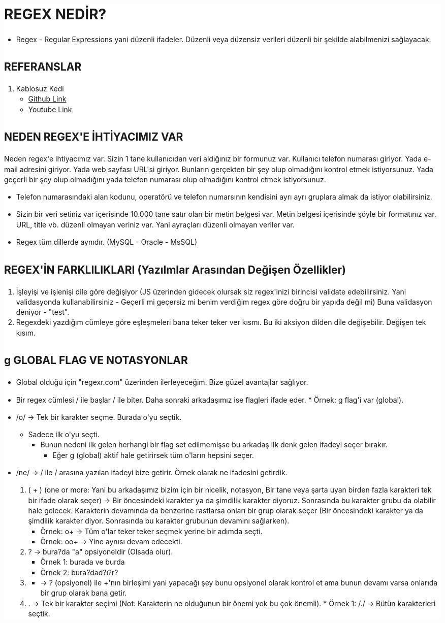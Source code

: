 # REGEX NEDİR?

* Regex - Regular Expressions yani düzenli ifadeler. Düzenli veya düzensiz verileri düzenli bir şekilde alabilmenizi sağlayacak.

## REFERANSLAR

1. Kablosuz Kedi
   * [Github Link](https://github.com/gkandemi/regex)
   * [Youtube Link](https://www.youtube.com/watch?v=bF_zEzFQZuA&list=PLEFit5s1mKgPN7Mrn_K9DvBvN_pEdYrJJ&ab_channel=kablosuzkedi)

## NEDEN REGEX'E İHTİYACIMIZ VAR

Neden regex'e ihtiyacımız var. Sizin 1 tane kullanıcıdan veri aldığınız bir formunuz var. Kullanıcı telefon numarası giriyor. Yada e-mail adresini giriyor. Yada web sayfası URL'si giriyor. Bunların gerçekten bir şey olup olmadığını kontrol etmek istiyorsunuz. Yada geçerli bir şey olup olmadığını yada telefon numarası olup olmadığını kontrol etmek istiyorsunuz.

* Telefon numarasındaki alan kodunu, operatörü ve telefon numarsının kendisini ayrı ayrı gruplara almak da istiyor olabilirsiniz.

* Sizin bir veri setiniz var içerisinde 10.000 tane satır olan bir metin belgesi var. Metin belgesi içerisinde şöyle bir formatınız var. URL, title vb. düzenli olmayan veriniz var. Yani ayraçları düzenli olmayan veriler var.

* Regex tüm dillerde aynıdır. (MySQL - Oracle - MsSQL)

## REGEX'İN FARKLILIKLARI (Yazılmlar Arasından Değişen Özellikler)

1. İşleyişi ve işlenişi dile göre değişiyor (JS üzerinden gidecek olursak siz regex'inizi birincisi validate edebilirsiniz. Yani validasyonda kullanabilirsiniz - Geçerli mi geçersiz mi benim verdiğim regex göre doğru bir yapıda değil mi) Buna validasyon deniyor - "test".
2. Regexdeki yazdığım cümleye göre eşleşmeleri bana teker teker ver kısmı.
Bu iki aksiyon dilden dile değişebilir. Değişen tek kısım.

## g GLOBAL FLAG VE NOTASYONLAR

* Global olduğu için "regexr.com" üzerinden ilerleyeceğim. Bize güzel avantajlar sağlıyor.
* Bir regex cümlesi / ile başlar / ile biter. Daha sonraki arkadaşımız ise flagleri ifade eder.
        *  Örnek: g flag'i var (global).
* /o/ -> Tek bir karakter seçme. Burada o'yu seçtik.
  * Sadece ilk o'yu seçti.
    * Bunun nedeni ilk gelen herhangi bir flag set edilmemişse bu arkadaş ilk denk gelen ifadeyi seçer bırakır.
      * Eğer g (global) aktif hale getirirsek tüm o'ların hepsini seçer.
* /ne/ -> / ile / arasına yazılan ifadeyi bize getirir. Örnek olarak ne ifadesini getirdik.

  1. ( + ) (one or more: Yani bu arkadaşımız bizim için bir nicelik, notasyon, Bir tane veya şarta uyan birden fazla karakteri tek bir ifade olarak seçer) -> Bir öncesindeki karakter ya da şimdilik karakter diyoruz. Sonrasında bu karakter grubu da olabilir hale gelecek. Karakterin devamında da benzerine rastlarsa onları bir grup olarak seçer (Bir öncesindeki karakter ya da şimdilik karakter diyor. Sonrasında bu karakter grubunun devamını sağlarken).
     * Örnek: o+ -> Tüm o'lar teker teker seçmek yerine bir adımda seçti.
     * Örnek: oo+ -> Yine aynısı devam edecekti.
  2. ? -> bura?da "a" opsiyoneldir (Olsada olur).
     * Örnek 1: burada ve burda
     * Örnek 2: bura?dad?ı?r?
  3. *  -> ? (opsiyonel) ile +'nın birleşimi yani yapacağı şey bunu opsiyonel olarak kontrol et ama bunun devamı varsa onlarıda bir grup olarak bana getir.
  4. . -> Tek bir karakter seçimi (Not: Karakterin ne olduğunun bir önemi yok bu çok önemli).  * Örnek 1: /./ -> Bütün karakterleri seçtik.